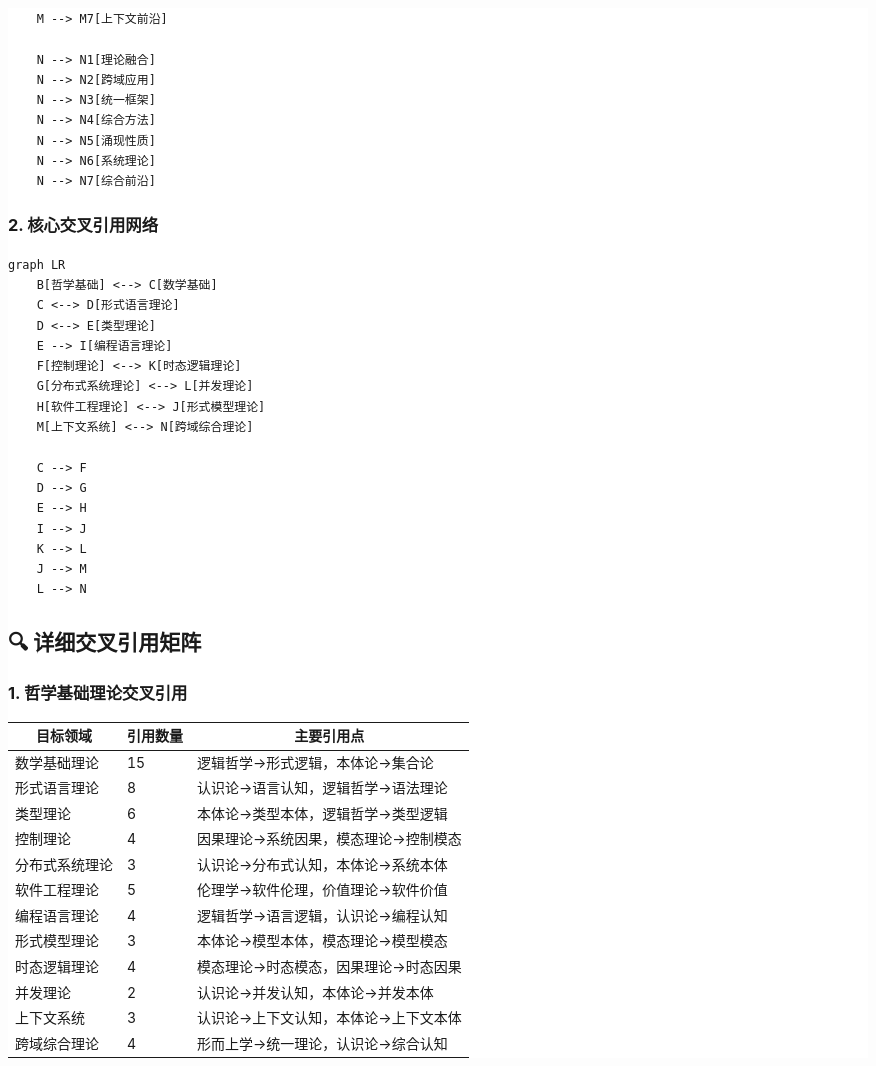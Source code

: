 ```mermaid
    M --> M7[上下文前沿]
    
    N --> N1[理论融合]
    N --> N2[跨域应用]
    N --> N3[统一框架]
    N --> N4[综合方法]
    N --> N5[涌现性质]
    N --> N6[系统理论]
    N --> N7[综合前沿]
```

### 2. 核心交叉引用网络

```mermaid
graph LR
    B[哲学基础] <--> C[数学基础]
    C <--> D[形式语言理论]
    D <--> E[类型理论]
    E --> I[编程语言理论]
    F[控制理论] <--> K[时态逻辑理论]
    G[分布式系统理论] <--> L[并发理论]
    H[软件工程理论] <--> J[形式模型理论]
    M[上下文系统] <--> N[跨域综合理论]
    
    C --> F
    D --> G
    E --> H
    I --> J
    K --> L
    J --> M
    L --> N
```

## 🔍 详细交叉引用矩阵

### 1. 哲学基础理论交叉引用

| 目标领域 | 引用数量 | 主要引用点 |
|----------|----------|------------|
| 数学基础理论 | 15 | 逻辑哲学→形式逻辑，本体论→集合论 |
| 形式语言理论 | 8 | 认识论→语言认知，逻辑哲学→语法理论 |
| 类型理论 | 6 | 本体论→类型本体，逻辑哲学→类型逻辑 |
| 控制理论 | 4 | 因果理论→系统因果，模态理论→控制模态 |
| 分布式系统理论 | 3 | 认识论→分布式认知，本体论→系统本体 |
| 软件工程理论 | 5 | 伦理学→软件伦理，价值理论→软件价值 |
| 编程语言理论 | 4 | 逻辑哲学→语言逻辑，认识论→编程认知 |
| 形式模型理论 | 3 | 本体论→模型本体，模态理论→模型模态 |
| 时态逻辑理论 | 4 | 模态理论→时态模态，因果理论→时态因果 |
| 并发理论 | 2 | 认识论→并发认知，本体论→并发本体 |
| 上下文系统 | 3 | 认识论→上下文认知，本体论→上下文本体 |
| 跨域综合理论 | 4 | 形而上学→统一理论，认识论→综合认知 |
